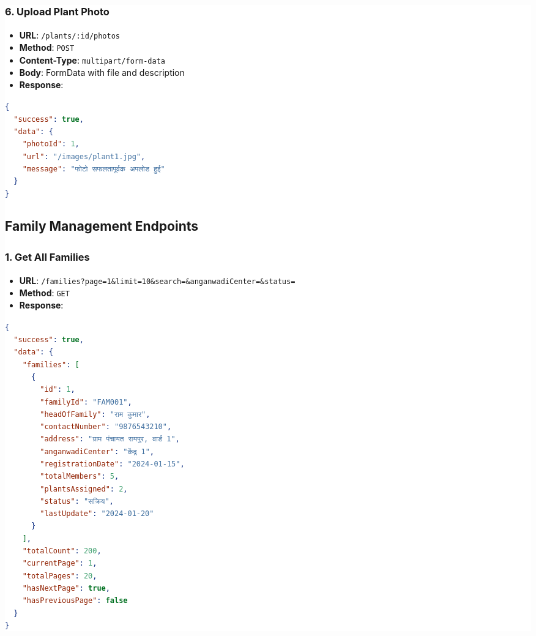 ### 6. Upload Plant Photo
- **URL**: `/plants/:id/photos`
- **Method**: `POST`
- **Content-Type**: `multipart/form-data`
- **Body**: FormData with file and description
- **Response**:
```json
{
  "success": true,
  "data": {
    "photoId": 1,
    "url": "/images/plant1.jpg",
    "message": "फोटो सफलतापूर्वक अपलोड हुई"
  }
}
```

## Family Management Endpoints

### 1. Get All Families
- **URL**: `/families?page=1&limit=10&search=&anganwadiCenter=&status=`
- **Method**: `GET`
- **Response**:
```json
{
  "success": true,
  "data": {
    "families": [
      {
        "id": 1,
        "familyId": "FAM001",
        "headOfFamily": "राम कुमार",
        "contactNumber": "9876543210",
        "address": "ग्राम पंचायत रायपुर, वार्ड 1",
        "anganwadiCenter": "केंद्र 1",
        "registrationDate": "2024-01-15",
        "totalMembers": 5,
        "plantsAssigned": 2,
        "status": "सक्रिय",
        "lastUpdate": "2024-01-20"
      }
    ],
    "totalCount": 200,
    "currentPage": 1,
    "totalPages": 20,
    "hasNextPage": true,
    "hasPreviousPage": false
  }
}
```
